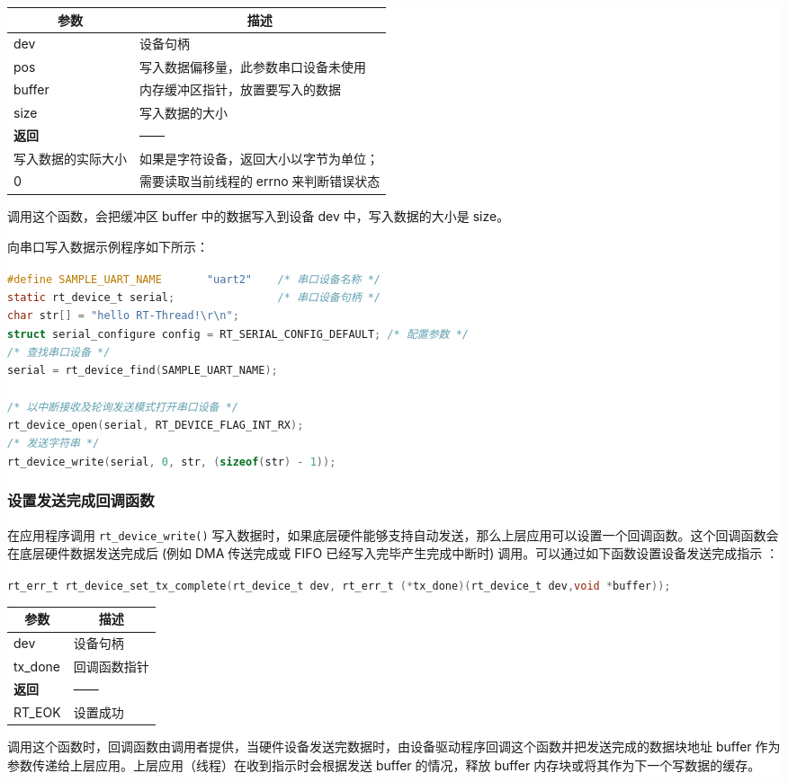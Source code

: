 | **参数**   | **描述**                                   |
| ---------- | ------------------------------------------ |
| dev                | 设备句柄                               |
| pos                | 写入数据偏移量，此参数串口设备未使用          |
| buffer             | 内存缓冲区指针，放置要写入的数据       |
| size               | 写入数据的大小                         |
| **返回**           | ——                                     |
| 写入数据的实际大小 | 如果是字符设备，返回大小以字节为单位； |
| 0                  | 需要读取当前线程的 errno 来判断错误状态  |

调用这个函数，会把缓冲区 buffer 中的数据写入到设备 dev 中，写入数据的大小是 size。

向串口写入数据示例程序如下所示：

```c
#define SAMPLE_UART_NAME       "uart2"    /* 串口设备名称 */
static rt_device_t serial;                /* 串口设备句柄 */
char str[] = "hello RT-Thread!\r\n";
struct serial_configure config = RT_SERIAL_CONFIG_DEFAULT; /* 配置参数 */
/* 查找串口设备 */
serial = rt_device_find(SAMPLE_UART_NAME);

/* 以中断接收及轮询发送模式打开串口设备 */
rt_device_open(serial, RT_DEVICE_FLAG_INT_RX);
/* 发送字符串 */
rt_device_write(serial, 0, str, (sizeof(str) - 1));
```

### 设置发送完成回调函数

在应用程序调用 `rt_device_write()` 写入数据时，如果底层硬件能够支持自动发送，那么上层应用可以设置一个回调函数。这个回调函数会在底层硬件数据发送完成后 (例如 DMA 传送完成或 FIFO 已经写入完毕产生完成中断时) 调用。可以通过如下函数设置设备发送完成指示 ：

```c
rt_err_t rt_device_set_tx_complete(rt_device_t dev, rt_err_t (*tx_done)(rt_device_t dev,void *buffer));
```

| **参数** | **描述**     |
| -------- | ------------ |
| dev      | 设备句柄     |
| tx_done  | 回调函数指针 |
| **返回** | ——           |
| RT_EOK   | 设置成功     |

调用这个函数时，回调函数由调用者提供，当硬件设备发送完数据时，由设备驱动程序回调这个函数并把发送完成的数据块地址 buffer 作为参数传递给上层应用。上层应用（线程）在收到指示时会根据发送 buffer 的情况，释放 buffer 内存块或将其作为下一个写数据的缓存。
